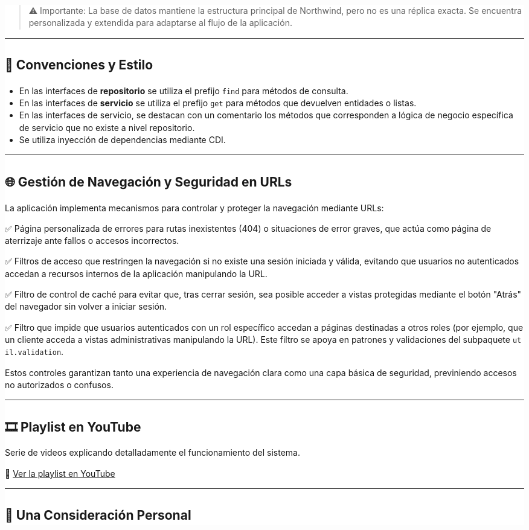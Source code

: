 > ⚠️ Importante: La base de datos mantiene la estructura principal de Northwind, pero no es una réplica exacta. Se encuentra personalizada y extendida para adaptarse al flujo de la aplicación.

---

## 📐 Convenciones y Estilo

- En las interfaces de **repositorio** se utiliza el prefijo `find` para métodos de consulta.
- En las interfaces de **servicio** se utiliza el prefijo `get` para métodos que devuelven entidades o listas.
- En las interfaces de servicio, se destacan con un comentario los métodos que corresponden a lógica de negocio
  específica de servicio que no existe a nivel repositorio.
- Se utiliza inyección de dependencias mediante CDI.

---

## 🌐 Gestión de Navegación y Seguridad en URLs

La aplicación implementa mecanismos para controlar y proteger la navegación mediante URLs:

✅ Página personalizada de errores para rutas inexistentes (404) o situaciones de error graves, que actúa como página de
aterrizaje ante fallos o accesos incorrectos.

✅ Filtros de acceso que restringen la navegación si no existe una sesión iniciada y válida, evitando que usuarios no
autenticados accedan a recursos internos de la aplicación manipulando la URL.

✅ Filtro de control de caché para evitar que, tras cerrar sesión, sea posible acceder a vistas protegidas mediante el
botón "Atrás" del navegador sin volver a iniciar sesión.

✅ Filtro que impide que usuarios autenticados con un rol específico accedan a páginas destinadas a otros roles (por
ejemplo, que un cliente acceda a vistas administrativas manipulando la URL). Este filtro se apoya en patrones y
validaciones del subpaquete `util.validation`.

Estos controles garantizan tanto una experiencia de navegación clara como una capa básica de seguridad, previniendo
accesos no autorizados o confusos.

---

## 🎞️ Playlist en YouTube

Serie de videos explicando detalladamente el funcionamiento del sistema.

🔗 [Ver la playlist en YouTube](https://youtube.com/playlist?list=PLo6gJIiicJy_CTeun0VCVttNv1B8mRzYC&si=tOlpt0eCm3cFriel)

---

## 🧠 Una Consideración Personal
